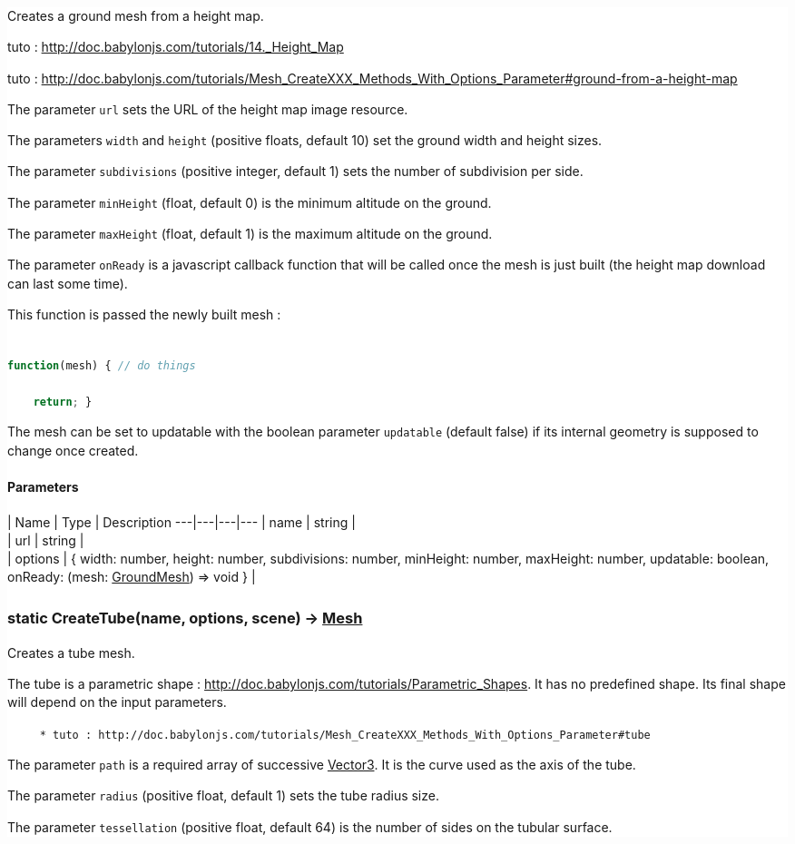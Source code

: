 Creates a ground mesh from a height map.

tuto : http://doc.babylonjs.com/tutorials/14._Height_Map

tuto : http://doc.babylonjs.com/tutorials/Mesh_CreateXXX_Methods_With_Options_Parameter#ground-from-a-height-map

The parameter `url` sets the URL of the height map image resource.

The parameters `width` and `height` (positive floats, default 10) set the ground width and height sizes.

The parameter `subdivisions` (positive integer, default 1) sets the number of subdivision per side.

The parameter `minHeight` (float, default 0) is the minimum altitude on the ground.

The parameter `maxHeight` (float, default 1) is the maximum altitude on the ground.

The parameter `onReady` is a javascript callback function that will be called  once the mesh is just built (the height map download can last some time).

This function is passed the newly built mesh :

```javascript

function(mesh) { // do things

    return; }

```

The mesh can be set to updatable with the boolean parameter `updatable` (default false) if its internal geometry is supposed to change once created.

#### Parameters
 | Name | Type | Description
---|---|---|---
 | name | string |   
 | url | string |   
 | options | { width: number,  height: number,  subdivisions: number,  minHeight: number,  maxHeight: number,  updatable: boolean,  onReady: (mesh: [GroundMesh](/classes/2.5/GroundMesh)) =&gt; void } |   
### static CreateTube(name, options, scene) &rarr; [Mesh](/classes/2.5/Mesh)

Creates a tube mesh.

The tube is a parametric shape :  http://doc.babylonjs.com/tutorials/Parametric_Shapes.  It has no predefined shape. Its final shape will depend on the input parameters.

         * tuto : http://doc.babylonjs.com/tutorials/Mesh_CreateXXX_Methods_With_Options_Parameter#tube

The parameter `path` is a required array of successive [Vector3](/classes/2.5/Vector3). It is the curve used as the axis of the tube.

The parameter `radius` (positive float, default 1) sets the tube radius size.

The parameter `tessellation` (positive float, default 64) is the number of sides on the tubular surface.
